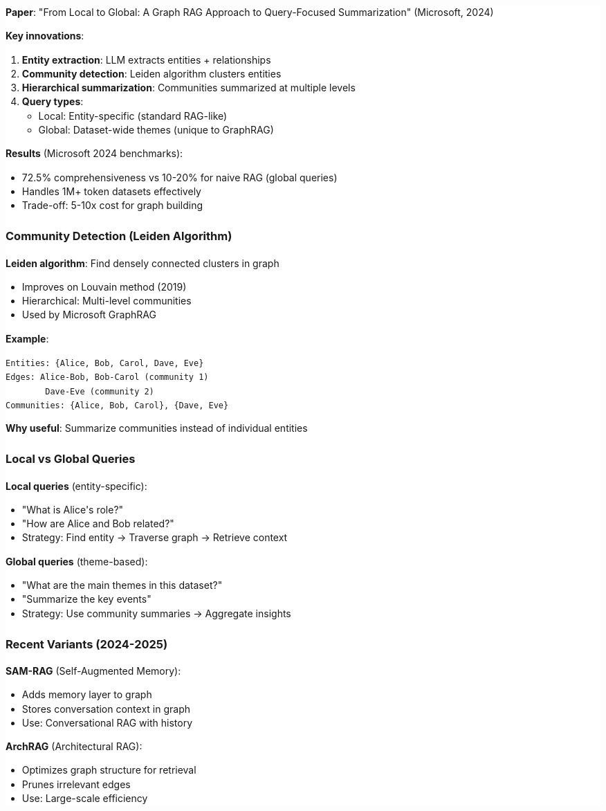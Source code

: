 **Paper**: "From Local to Global: A Graph RAG Approach to Query-Focused Summarization" (Microsoft, 2024)

**Key innovations**:
1. **Entity extraction**: LLM extracts entities + relationships
2. **Community detection**: Leiden algorithm clusters entities
3. **Hierarchical summarization**: Communities summarized at multiple levels
4. **Query types**:
   - Local: Entity-specific (standard RAG-like)
   - Global: Dataset-wide themes (unique to GraphRAG)

**Results** (Microsoft 2024 benchmarks):
- 72.5% comprehensiveness vs 10-20% for naive RAG (global queries)
- Handles 1M+ token datasets effectively
- Trade-off: 5-10x cost for graph building

### Community Detection (Leiden Algorithm)

**Leiden algorithm**: Find densely connected clusters in graph
- Improves on Louvain method (2019)
- Hierarchical: Multi-level communities
- Used by Microsoft GraphRAG

**Example**:
```
Entities: {Alice, Bob, Carol, Dave, Eve}
Edges: Alice-Bob, Bob-Carol (community 1)
        Dave-Eve (community 2)
Communities: {Alice, Bob, Carol}, {Dave, Eve}
```

**Why useful**: Summarize communities instead of individual entities

### Local vs Global Queries

**Local queries** (entity-specific):
- "What is Alice's role?"
- "How are Alice and Bob related?"
- Strategy: Find entity → Traverse graph → Retrieve context

**Global queries** (theme-based):
- "What are the main themes in this dataset?"
- "Summarize the key events"
- Strategy: Use community summaries → Aggregate insights

### Recent Variants (2024-2025)

**SAM-RAG** (Self-Augmented Memory):
- Adds memory layer to graph
- Stores conversation context in graph
- Use: Conversational RAG with history

**ArchRAG** (Architectural RAG):
- Optimizes graph structure for retrieval
- Prunes irrelevant edges
- Use: Large-scale efficiency
